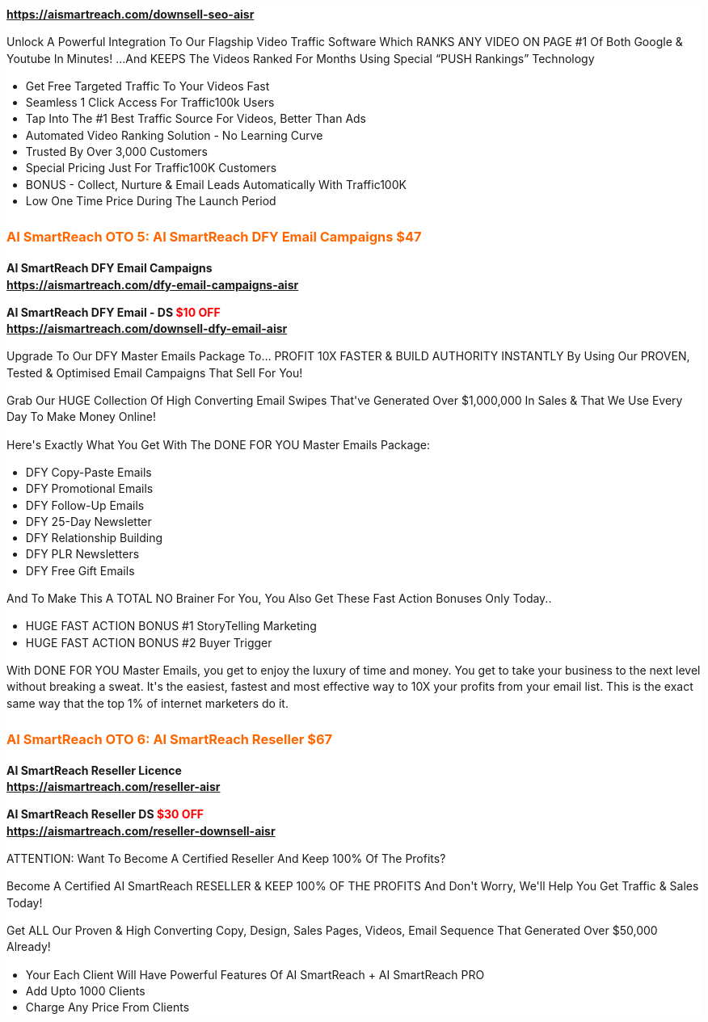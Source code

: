 <strong><a href="https://aismartreach.com/downsell-seo-aisr" target="_blank" rel="nofollow noopener noreferrer">https://aismartreach.com/downsell-seo-aisr</a></strong></p>
<p>Unlock A Powerful Integration To Our Flagship Video Traffic Software Which RANKS ANY VIDEO ON PAGE #1 Of Both Google &amp; Youtube In Minutes! ...And KEEPS The Videos Ranked For Months Using Special “PUSH Rankings” Technology</p>
<ul>
	<li>Get Free Targeted Traffic To Your Videos Fast</li>
	<li>Seamless 1 Click Access For Traffic100k Users</li>
	<li>Tap Into The #1 Best Traffic Source For Videos, Better Than Ads</li>
	<li>Automated Video Ranking Solution - No Learning Curve</li>
	<li>Trusted By Over 3,000 Customers</li>
	<li>Special Pricing Just For Traffic100K Customers</li>
	<li>BONUS - Collect, Nurture &amp; Email Leads Automatically With Traffic100K</li>
	<li>Low One Time Price During The Launch Period</li>
</ul>
<h3><span style="color: #ff6600;"><strong>AI SmartReach OTO 5: AI SmartReach DFY Email Campaigns $47</strong></span></h3>
<p><strong>AI SmartReach DFY Email Campaigns</strong><br />
<strong><a href="https://aismartreach.com/dfy-email-campaigns-aisr" target="_blank" rel="nofollow noopener noreferrer">https://aismartreach.com/dfy-email-campaigns-aisr</a></strong></p>
<p><strong>AI SmartReach DFY Email - DS<span style="color: #ff0000;"> $10 OFF</span></strong><br />
<strong><a href="https://aismartreach.com/downsell-dfy-email-aisr" target="_blank" rel="nofollow noopener noreferrer">https://aismartreach.com/downsell-dfy-email-aisr</a></strong></p>
<p>Upgrade To Our DFY Master Emails Package To… PROFIT 10X FASTER &amp; BUILD AUTHORITY INSTANTLY By Using Our PROVEN, Tested &amp; Optimised Email Campaigns That Sell For You!</p>
<p>Grab Our HUGE Collection Of High Converting Email Swipes That've Generated Over $1,000,000 In Sales &amp; That We Use Every Day To Make Money Online!</p>
<p>Here's Exactly What You Get With The DONE FOR YOU Master Emails Package:</p>
<ul>
	<li>DFY Copy-Paste Emails</li>
	<li>DFY Promotional Emails</li>
	<li>DFY Follow-Up Emails</li>
	<li>DFY 25-Day Newsletter</li>
	<li>DFY Relationship Building</li>
	<li>DFY PLR Newsletters</li>
	<li>DFY Free Gift Emails</li>
</ul>
<p>And To Make This A TOTAL NO Brainer For You, You Also Get These Fast Action Bonuses Only Today..</p>
<ul>
	<li>HUGE FAST ACTION BONUS #1 StoryTelling Marketing</li>
	<li>HUGE FAST ACTION BONUS #2 Buyer Trigger</li>
</ul>
<p>With DONE FOR YOU Master Emails, you get to enjoy the luxury of time and money. You get to take your business to the next level without breaking a sweat. It's the easiest, fastest and most effective way to 10X your profits from your email list. This is the exact same way that the top 1% of internet marketers do it.</p>
<h3><span style="color: #ff6600;"><strong>AI SmartReach OTO 6: AI SmartReach Reseller $67</strong></span></h3>
<p><strong>AI SmartReach Reseller Licence</strong><br />
<strong><a href="https://aismartreach.com/reseller-aisr" target="_blank" rel="nofollow noopener noreferrer">https://aismartreach.com/reseller-aisr</a></strong></p>
<p><strong>AI SmartReach Reseller DS<span style="color: #ff0000;"> $30 OFF</span></strong><br />
<strong><a href="https://aismartreach.com/reseller-downsell-aisr" target="_blank" rel="nofollow noopener noreferrer">https://aismartreach.com/reseller-downsell-aisr</a></strong></p>
<p>ATTENTION: Want To Become A Certified Reseller And Keep 100% Of The Profits?</p>
<p>Become A Certified AI SmartReach RESELLER &amp; KEEP 100% OF THE PROFITS And Don't Worry, We'll Help You Get Traffic &amp; Sales Today!</p>
<p>Get ALL Our Proven &amp; High Converting Copy, Design, Sales Pages, Videos, Email Sequence That Generated Over $50,000 Already!</p>
<ul>
	<li>Your Each Client Will Have Powerful Features Of AI SmartReach + AI SmartReach PRO</li>
	<li>Add Upto 1000 Clients</li>
	<li>Charge Any Price From Clients</li>